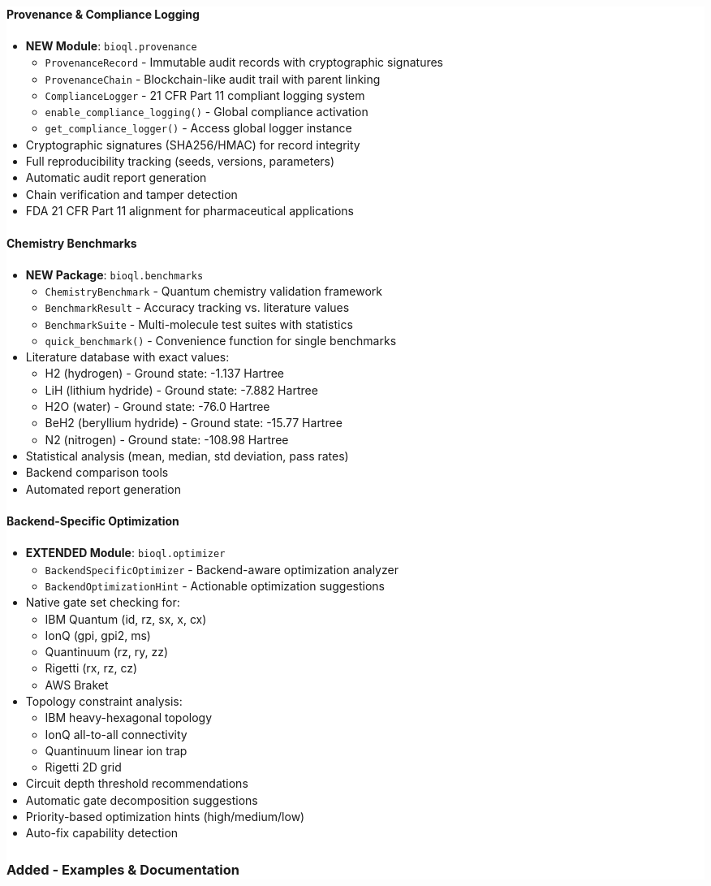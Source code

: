 #### Provenance & Compliance Logging
- **NEW Module**: `bioql.provenance`
  - `ProvenanceRecord` - Immutable audit records with cryptographic signatures
  - `ProvenanceChain` - Blockchain-like audit trail with parent linking
  - `ComplianceLogger` - 21 CFR Part 11 compliant logging system
  - `enable_compliance_logging()` - Global compliance activation
  - `get_compliance_logger()` - Access global logger instance
- Cryptographic signatures (SHA256/HMAC) for record integrity
- Full reproducibility tracking (seeds, versions, parameters)
- Automatic audit report generation
- Chain verification and tamper detection
- FDA 21 CFR Part 11 alignment for pharmaceutical applications

#### Chemistry Benchmarks
- **NEW Package**: `bioql.benchmarks`
  - `ChemistryBenchmark` - Quantum chemistry validation framework
  - `BenchmarkResult` - Accuracy tracking vs. literature values
  - `BenchmarkSuite` - Multi-molecule test suites with statistics
  - `quick_benchmark()` - Convenience function for single benchmarks
- Literature database with exact values:
  - H2 (hydrogen) - Ground state: -1.137 Hartree
  - LiH (lithium hydride) - Ground state: -7.882 Hartree
  - H2O (water) - Ground state: -76.0 Hartree
  - BeH2 (beryllium hydride) - Ground state: -15.77 Hartree
  - N2 (nitrogen) - Ground state: -108.98 Hartree
- Statistical analysis (mean, median, std deviation, pass rates)
- Backend comparison tools
- Automated report generation

#### Backend-Specific Optimization
- **EXTENDED Module**: `bioql.optimizer`
  - `BackendSpecificOptimizer` - Backend-aware optimization analyzer
  - `BackendOptimizationHint` - Actionable optimization suggestions
- Native gate set checking for:
  - IBM Quantum (id, rz, sx, x, cx)
  - IonQ (gpi, gpi2, ms)
  - Quantinuum (rz, ry, zz)
  - Rigetti (rx, rz, cz)
  - AWS Braket
- Topology constraint analysis:
  - IBM heavy-hexagonal topology
  - IonQ all-to-all connectivity
  - Quantinuum linear ion trap
  - Rigetti 2D grid
- Circuit depth threshold recommendations
- Automatic gate decomposition suggestions
- Priority-based optimization hints (high/medium/low)
- Auto-fix capability detection

### Added - Examples & Documentation
